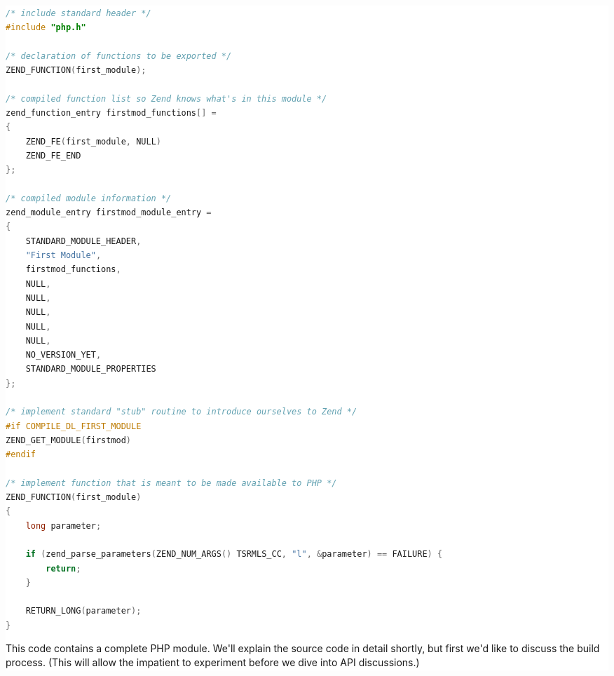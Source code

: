 ``` c
/* include standard header */
#include "php.h"

/* declaration of functions to be exported */
ZEND_FUNCTION(first_module);

/* compiled function list so Zend knows what's in this module */
zend_function_entry firstmod_functions[] =
{
    ZEND_FE(first_module, NULL)
    ZEND_FE_END
};

/* compiled module information */
zend_module_entry firstmod_module_entry =
{
    STANDARD_MODULE_HEADER,
    "First Module",
    firstmod_functions,
    NULL, 
    NULL, 
    NULL, 
    NULL, 
    NULL,
    NO_VERSION_YET,
    STANDARD_MODULE_PROPERTIES
};

/* implement standard "stub" routine to introduce ourselves to Zend */
#if COMPILE_DL_FIRST_MODULE
ZEND_GET_MODULE(firstmod)
#endif

/* implement function that is meant to be made available to PHP */
ZEND_FUNCTION(first_module)
{
    long parameter;

    if (zend_parse_parameters(ZEND_NUM_ARGS() TSRMLS_CC, "l", &parameter) == FAILURE) {
        return;
    }

    RETURN_LONG(parameter);
}
```

This code contains a complete PHP module. We'll explain the source code
in detail shortly, but first we'd like to discuss the build process.
(This will allow the impatient to experiment before we dive into API
discussions.)
